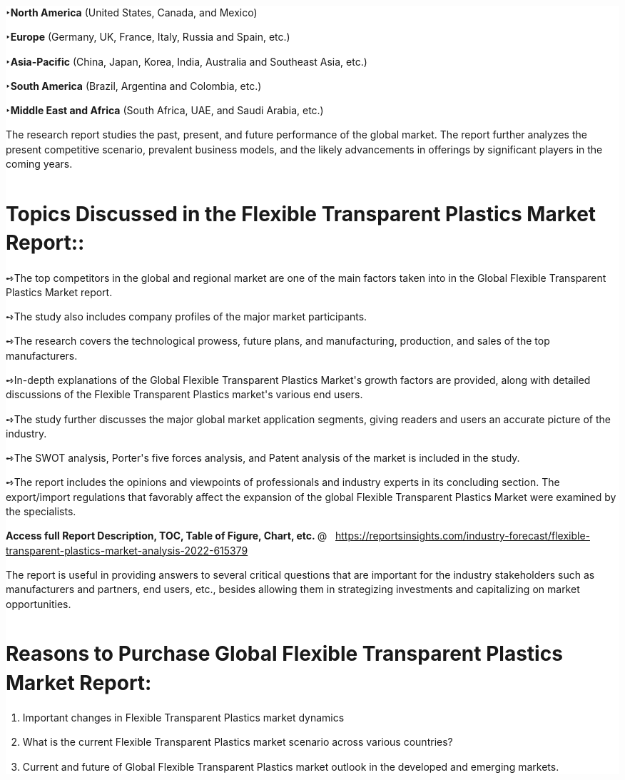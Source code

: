 <strong>‣North America</strong> (United States, Canada, and Mexico)

<strong>‣Europe</strong> (Germany, UK, France, Italy, Russia and Spain, etc.)

<strong>‣Asia-Pacific</strong> (China, Japan, Korea, India, Australia and Southeast Asia, etc.)

<strong>‣South America</strong> (Brazil, Argentina and Colombia, etc.)

<strong>‣Middle East and Africa</strong> (South Africa, UAE, and Saudi Arabia, etc.)

The research report studies the past, present, and future performance of the global market. The report further analyzes the present competitive scenario, prevalent business models, and the likely advancements in offerings by significant players in the coming years.

# <strong>Topics Discussed in the Flexible Transparent Plastics Market Report::</strong>

➺The top competitors in the global and regional market are one of the main factors taken into in the Global Flexible Transparent Plastics Market report.

➺The study also includes company profiles of the major market participants.

➺The research covers the technological prowess, future plans, and manufacturing, production, and sales of the top manufacturers.

➺In-depth explanations of the Global Flexible Transparent Plastics Market's growth factors are provided, along with detailed discussions of the Flexible Transparent Plastics market's various end users.

➺The study further discusses the major global market application segments, giving readers and users an accurate picture of the industry.

➺The SWOT analysis, Porter's five forces analysis, and Patent analysis of the market is included in the study.

➺The report includes the opinions and viewpoints of professionals and industry experts in its concluding section. The export/import regulations that favorably affect the expansion of the global Flexible Transparent Plastics Market were examined by the specialists.

<strong>Access full Report Description, TOC, Table of Figure, Chart, etc. </strong>@   <a href=https://reportsinsights.com/industry-forecast/flexible-transparent-plastics-market-analysis-2022-615379 style=color:#0000ff;>https://reportsinsights.com/industry-forecast/flexible-transparent-plastics-market-analysis-2022-615379</a>

The report is useful in providing answers to several critical questions that are important for the industry stakeholders such as manufacturers and partners, end users, etc., besides allowing them in strategizing investments and capitalizing on market opportunities.

# <strong>Reasons to Purchase Global Flexible Transparent Plastics Market Report:</strong>

1. Important changes in Flexible Transparent Plastics market dynamics

2. What is the current Flexible Transparent Plastics market scenario across various countries?

3. Current and future of Global Flexible Transparent Plastics market outlook in the developed and emerging markets.
